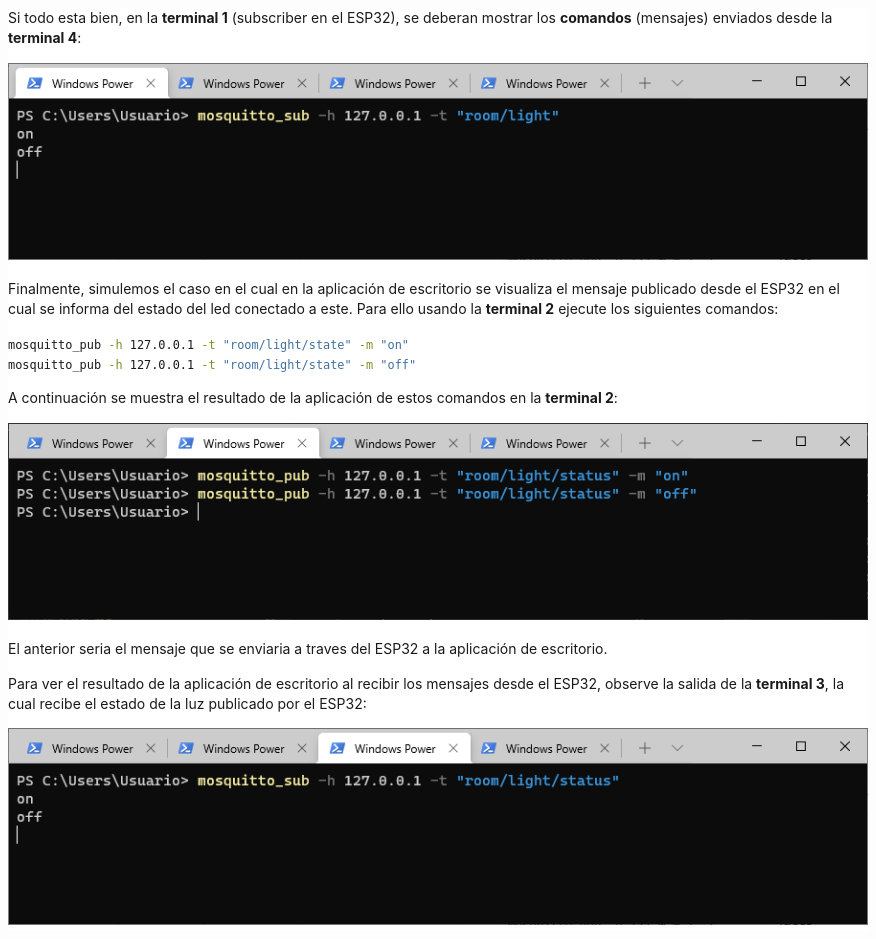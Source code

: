 Si todo esta bien, en la **terminal 1** (subscriber en el ESP32), se deberan mostrar los **comandos** (mensajes) enviados desde la **terminal 4**:

![sub_esp32_mess](sub_esp32_mess.png)

Finalmente, simulemos el caso en el cual en la aplicación de escritorio se visualiza el mensaje publicado desde el ESP32 en el cual se informa del estado del led conectado a este. Para ello usando la **terminal 2** ejecute los siguientes comandos:

```bash
mosquitto_pub -h 127.0.0.1 -t "room/light/state" -m "on"
mosquitto_pub -h 127.0.0.1 -t "room/light/state" -m "off"
```

A continuación se muestra el resultado de la aplicación de estos comandos en la **terminal 2**:

![pub_esp32](pub_esp32.png)

El anterior seria el mensaje que se enviaria a traves del ESP32 a la aplicación de escritorio. 

Para ver el resultado de la aplicación de escritorio al recibir los mensajes desde el ESP32, observe la salida de la **terminal 3**, la cual recibe el estado de la luz publicado por el ESP32:

![sub_escritorio_mess](sub_escritorio_mess.png)
